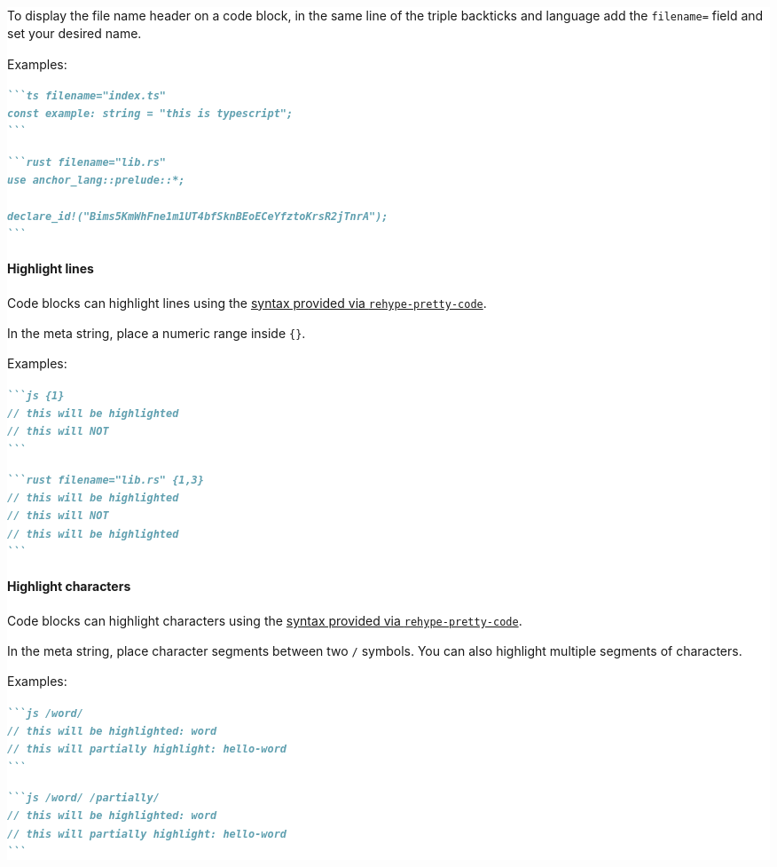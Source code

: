 To display the file name header on a code block, in the same line of the triple
backticks and language add the `filename=` field and set your desired name.

Examples:

````md
```ts filename="index.ts"
const example: string = "this is typescript";
```
````

````md
```rust filename="lib.rs"
use anchor_lang::prelude::*;

declare_id!("Bims5KmWhFne1m1UT4bfSknBEoECeYfztoKrsR2jTnrA");
```
````

#### Highlight lines

Code blocks can highlight lines using the
[syntax provided via `rehype-pretty-code`](https://rehype-pretty.pages.dev/#highlight-lines).

In the meta string, place a numeric range inside `{}`.

Examples:

````md
```js {1}
// this will be highlighted
// this will NOT
```
````

````md
```rust filename="lib.rs" {1,3}
// this will be highlighted
// this will NOT
// this will be highlighted
```
````

#### Highlight characters

Code blocks can highlight characters using the
[syntax provided via `rehype-pretty-code`](https://rehype-pretty.pages.dev/#highlight-chars).

In the meta string, place character segments between two `/` symbols. You can
also highlight multiple segments of characters.

Examples:

````md
```js /word/
// this will be highlighted: word
// this will partially highlight: hello-word
```
````

````md
```js /word/ /partially/
// this will be highlighted: word
// this will partially highlight: hello-word
```
````
